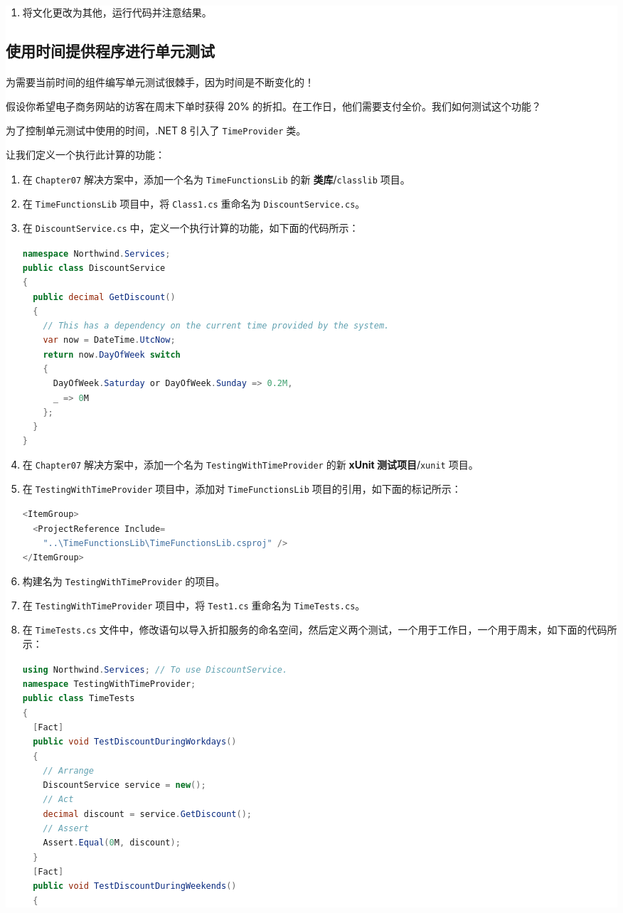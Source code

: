 1.  将文化更改为其他，运行代码并注意结果。

## 使用时间提供程序进行单元测试

为需要当前时间的组件编写单元测试很棘手，因为时间是不断变化的！

假设你希望电子商务网站的访客在周末下单时获得 20% 的折扣。在工作日，他们需要支付全价。我们如何测试这个功能？

为了控制单元测试中使用的时间，.NET 8 引入了 `TimeProvider` 类。

让我们定义一个执行此计算的功能：

1.  在 `Chapter07` 解决方案中，添加一个名为 `TimeFunctionsLib` 的新 **类库**/`classlib` 项目。

1.  在 `TimeFunctionsLib` 项目中，将 `Class1.cs` 重命名为 `DiscountService.cs`。

1.  在 `DiscountService.cs` 中，定义一个执行计算的功能，如下面的代码所示：

    ```cs
    namespace Northwind.Services;
    public class DiscountService
    {
      public decimal GetDiscount()
      {
        // This has a dependency on the current time provided by the system.
        var now = DateTime.UtcNow;
        return now.DayOfWeek switch
        {
          DayOfWeek.Saturday or DayOfWeek.Sunday => 0.2M,
          _ => 0M
        };
      }
    } 
    ```

1.  在 `Chapter07` 解决方案中，添加一个名为 `TestingWithTimeProvider` 的新 **xUnit 测试项目**/`xunit` 项目。

1.  在 `TestingWithTimeProvider` 项目中，添加对 `TimeFunctionsLib` 项目的引用，如下面的标记所示：

    ```cs
    <ItemGroup>
      <ProjectReference Include=
        "..\TimeFunctionsLib\TimeFunctionsLib.csproj" />
    </ItemGroup> 
    ```

1.  构建名为 `TestingWithTimeProvider` 的项目。

1.  在 `TestingWithTimeProvider` 项目中，将 `Test1.cs` 重命名为 `TimeTests.cs`。

1.  在 `TimeTests.cs` 文件中，修改语句以导入折扣服务的命名空间，然后定义两个测试，一个用于工作日，一个用于周末，如下面的代码所示：

    ```cs
    using Northwind.Services; // To use DiscountService.
    namespace TestingWithTimeProvider;
    public class TimeTests
    {
      [Fact]
      public void TestDiscountDuringWorkdays()
      {
        // Arrange
        DiscountService service = new();
        // Act
        decimal discount = service.GetDiscount();
        // Assert
        Assert.Equal(0M, discount);
      }
      [Fact]
      public void TestDiscountDuringWeekends()
      {